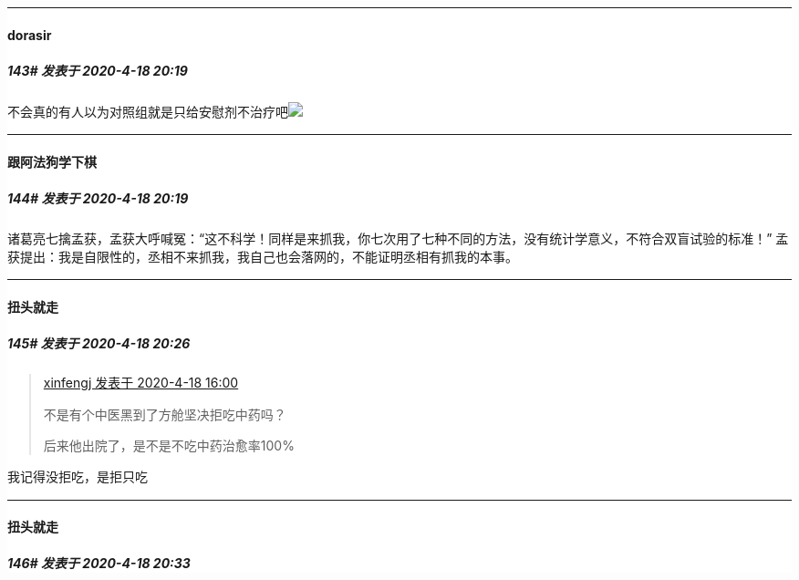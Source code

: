 





-----

####  dorasir  
##### 143#       发表于 2020-4-18 20:19




不会真的有人以为对照组就是只给安慰剂不治疗吧<img src="https://static.saraba1st.com/image/smiley/face2017/004.gif" referrerpolicy="no-referrer">







-----

####  跟阿法狗学下棋  
##### 144#       发表于 2020-4-18 20:19




诸葛亮七擒孟获，孟获大呼喊冤：“这不科学！同样是来抓我，你七次用了七种不同的方法，没有统计学意义，不符合双盲试验的标准！” 孟获提出：我是自限性的，丞相不来抓我，我自己也会落网的，不能证明丞相有抓我的本事。







-----

####  扭头就走  
##### 145#       发表于 2020-4-18 20:26



<blockquote><a href="httphttps://bbs.saraba1st.com/2b/forum.php?mod=redirect&amp;goto=findpost&amp;pid=47124664&amp;ptid=1924728" target="_blank">xinfengj 发表于 2020-4-18 16:00</a>

不是有个中医黑到了方舱坚决拒吃中药吗？

后来他出院了，是不是不吃中药治愈率100%</blockquote>
我记得没拒吃，是拒只吃







-----

####  扭头就走  
##### 146#       发表于 2020-4-18 20:33




